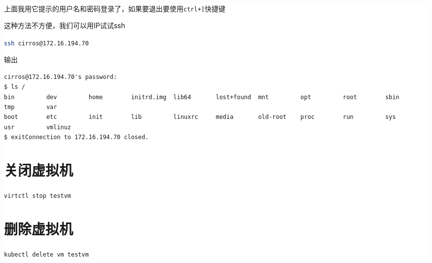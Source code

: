 上面我用它提示的用户名和密码登录了，如果要退出要使用`ctrl+]`快捷键

这种方法不方便，我们可以用IP试试ssh

```bash
ssh cirros@172.16.194.70
```
输出
```text
cirros@172.16.194.70's password:
$ ls /
bin         dev         home        initrd.img  lib64       lost+found  mnt         opt         root        sbin        tmp         var
boot        etc         init        lib         linuxrc     media       old-root    proc        run         sys         usr         vmlinuz
$ exitConnection to 172.16.194.70 closed.
```

# 关闭虚拟机

```bash
virtctl stop testvm
```

# 删除虚拟机

```bash
kubectl delete vm testvm
```